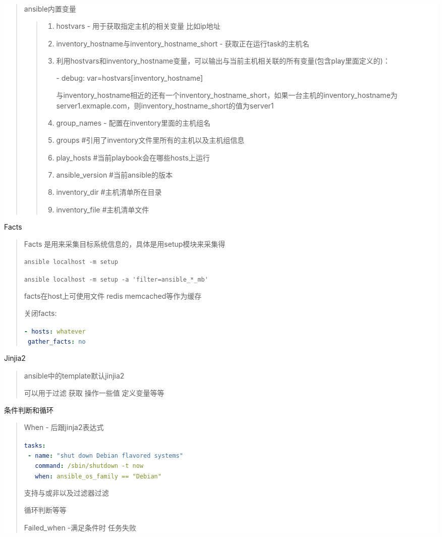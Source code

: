 >ansible内置变量
>
>>1. hostvars - 用于获取指定主机的相关变量 比如ip地址 
>>
>>2. inventory_hostname与inventory_hostname_short - 获取正在运行task的主机名
>>
>>   1. 利用hostvars和inventory_hostname变量，可以输出与当前主机相关联的所有变量(包含play里面定义的)：
>>
>>      \- debug: var=hostvars[inventory_hostname]
>>
>>      与inventory_hostname相近的还有一个inventory_hostname_short，如果一台主机的inventory_hostname为server1.exmaple.com，则inventory_hostname_short的值为server1
>>
>>3. group_names - 配置在inventory里面的主机组名
>>
>>4. groups  #引用了inventory文件里所有的主机以及主机组信息
>>
>>5. play_hosts    #当前playbook会在哪些hosts上运行
>>
>>6. ansible_version    #当前ansible的版本
>>
>>7. inventory_dir    #主机清单所在目录
>>
>>8. inventory_file    #主机清单文件

Facts

>Facts 是用来采集目标系统信息的，具体是用setup模块来采集得
>
>```ansible localhost -m setup```
>
>```ansible localhost -m setup -a 'filter=ansible_*_mb'```
>
>facts在host上可使用文件 redis memcached等作为缓存
>
>关闭facts:
>
>```yaml
>- hosts: whatever
>  gather_facts: no
>```

Jinjia2

>ansible中的template默认jinjia2
>
>可以用于过滤 获取 操作一些值 定义变量等等

条件判断和循环

>When - 后跟jinja2表达式
>
>```yaml
>tasks:
>  - name: "shut down Debian flavored systems"
>    command: /sbin/shutdown -t now
>    when: ansible_os_family == "Debian"
>```
>
>支持与或非以及过滤器过滤
>
>循环判断等等
>
>Failed_when -满足条件时 任务失败
>
>```yaml